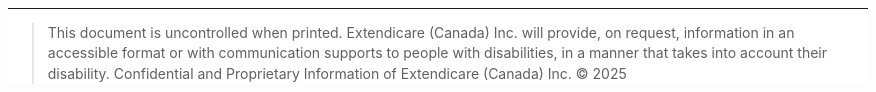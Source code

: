 ----

> This document is uncontrolled when printed.
> Extendicare (Canada) Inc. will provide, on request, information in an accessible format or with communication supports to people with disabilities, in a manner that takes into account their disability.
> Confidential and Proprietary Information of Extendicare (Canada) Inc. © 2025